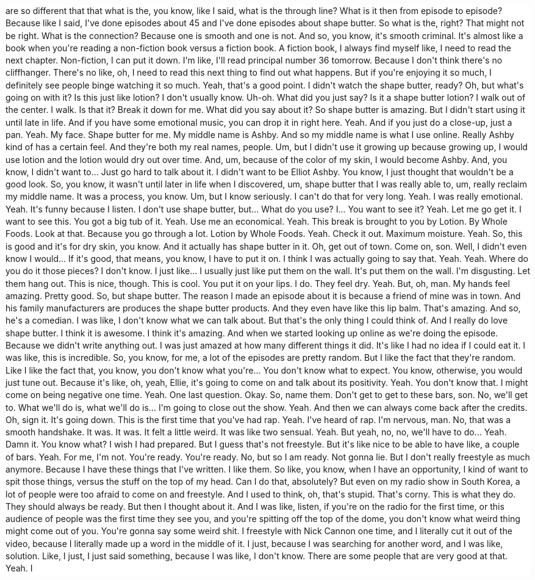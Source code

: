 are so different that that what is the, you know, like I said, what is the through line? What is it then from episode to episode? Because like I said, I've done episodes about 45 and I've done episodes about shape butter. So what is the, right? That might not be right. What is the connection? Because one is smooth and one is not. And so, you know, it's smooth criminal. It's almost like a book when you're reading a non-fiction book versus a fiction book. A fiction book, I always find myself like, I need to read the next chapter. Non-fiction, I can put it down. I'm like, I'll read principal number 36 tomorrow. Because I don't think there's no cliffhanger. There's no like, oh, I need to read this next thing to find out what happens. But if you're enjoying it so much, I definitely see people binge watching it so much. Yeah, that's a good point. I didn't watch the shape butter, ready? Oh, but what's going on with it? Is this just like lotion? I don't usually know. Uh-oh. What did you just say? Is it a shape butter lotion? I walk out of the center. I walk. Is that it? Break it down for me. What did you say about it? So shape butter is amazing. But I didn't start using it until late in life. And if you have some emotional music, you can drop it in right here. Yeah. And if you just do a close-up, just a pan. Yeah. My face. Shape butter for me. My middle name is Ashby. And so my middle name is what I use online. Really Ashby kind of has a certain feel. And they're both my real names, people. Um, but I didn't use it growing up because growing up, I would use lotion and the lotion would dry out over time. And, um, because of the color of my skin, I would become Ashby. And, you know, I didn't want to... Just go hard to talk about it. I didn't want to be Elliot Ashby. You know, I just thought that wouldn't be a good look. So, you know, it wasn't until later in life when I discovered, um, shape butter that I was really able to, um, really reclaim my middle name. It was a process, you know. Um, but I know seriously. I can't do that for very long. Yeah. I was really emotional. Yeah. It's funny because I listen. I don't use shape butter, but... What do you use? I... You want to see it? Yeah. Let me go get it. I want to see this. You got a big tub of it. Yeah. Use me an economical. Yeah. This break is brought to you by Lotion. By Whole Foods. Look at that. Because you go through a lot. Lotion by Whole Foods. Yeah. Check it out. Maximum moisture. Yeah. So, this is good and it's for dry skin, you know. And it actually has shape butter in it. Oh, get out of town. Come on, son. Well, I didn't even know I would... If it's good, that means, you know, I have to put it on. I think I was actually going to say that. Yeah. Yeah. Where do you do it those pieces? I don't know. I just like... I usually just like put them on the wall. It's put them on the wall. I'm disgusting. Let them hang out. This is nice, though. This is cool. You put it on your lips. I do. They feel dry. Yeah. But, oh, man. My hands feel amazing. Pretty good. So, but shape butter. The reason I made an episode about it is because a friend of mine was in town. And his family manufacturers are produces the shape butter products. And they even have like this lip balm. That's amazing. And so, he's a comedian. I was like, I don't know what we can talk about. But that's the only thing I could think of. And I really do love shape butter. I think it is awesome. I think it's amazing. And when we started looking up online as we're doing the episode. Because we didn't write anything out. I was just amazed at how many different things it did. It's like I had no idea if I could eat it. I was like, this is incredible. So, you know, for me, a lot of the episodes are pretty random. But I like the fact that they're random. Like I like the fact that, you know, you don't know what you're... You don't know what to expect. You know, otherwise, you would just tune out. Because it's like, oh, yeah, Ellie, it's going to come on and talk about its positivity. Yeah. You don't know that. I might come on being negative one time. Yeah. One last question. Okay. So, name them. Don't get to get to these bars, son. No, we'll get to. What we'll do is, what we'll do is... I'm going to close out the show. Yeah. And then we can always come back after the credits. Oh, sign it. It's going down. This is the first time that you've had rap. Yeah. I've heard of rap. I'm nervous, man. No, that was a smooth handshake. It was. It was. It felt a little weird. It was like two sensual. Yeah. But yeah, no, no, we'll have to do... Yeah. Damn it. You know what? I wish I had prepared. But I guess that's not freestyle. But it's like nice to be able to have like, a couple of bars. Yeah. For me, I'm not. You're ready. You're ready. No, but so I am ready. Not gonna lie. But I don't really freestyle as much anymore. Because I have these things that I've written. I like them. So like, you know, when I have an opportunity, I kind of want to spit those things, versus the stuff on the top of my head. Can I do that, absolutely? But even on my radio show in South Korea, a lot of people were too afraid to come on and freestyle. And I used to think, oh, that's stupid. That's corny. This is what they do. They should always be ready. But then I thought about it. And I was like, listen, if you're on the radio for the first time, or this audience of people was the first time they see you, and you're spitting off the top of the dome, you don't know what weird thing might come out of you. You're gonna say some weird shit. I freestyle with Nick Cannon one time, and I literally cut it out of the video, because I literally made up a word in the middle of it. I just, because I was searching for another word, and I was like, solution. Like, I just, I just said something, because I was like, I don't know. There are some people that are very good at that. Yeah. I